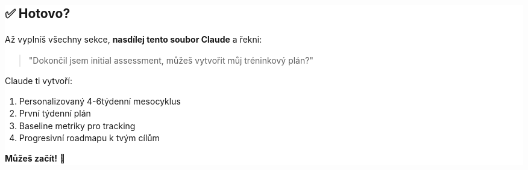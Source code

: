 ## ✅ Hotovo?

Až vyplníš všechny sekce, **nasdílej tento soubor Claude** a řekni:

> "Dokončil jsem initial assessment, můžeš vytvořit můj tréninkový plán?"

Claude ti vytvoří:
1. Personalizovaný 4-6týdenní mesocyklus
2. První týdenní plán
3. Baseline metriky pro tracking
4. Progresivní roadmapu k tvým cílům

**Můžeš začít!** 🚀
